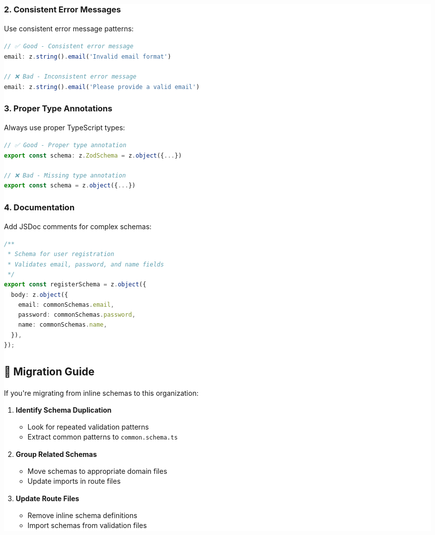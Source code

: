 ### 2. **Consistent Error Messages**
Use consistent error message patterns:

```typescript
// ✅ Good - Consistent error message
email: z.string().email('Invalid email format')

// ❌ Bad - Inconsistent error message
email: z.string().email('Please provide a valid email')
```

### 3. **Proper Type Annotations**
Always use proper TypeScript types:

```typescript
// ✅ Good - Proper type annotation
export const schema: z.ZodSchema = z.object({...})

// ❌ Bad - Missing type annotation
export const schema = z.object({...})
```

### 4. **Documentation**
Add JSDoc comments for complex schemas:

```typescript
/**
 * Schema for user registration
 * Validates email, password, and name fields
 */
export const registerSchema = z.object({
  body: z.object({
    email: commonSchemas.email,
    password: commonSchemas.password,
    name: commonSchemas.name,
  }),
});
```

## 🚀 Migration Guide

If you're migrating from inline schemas to this organization:

1. **Identify Schema Duplication**
   - Look for repeated validation patterns
   - Extract common patterns to `common.schema.ts`

2. **Group Related Schemas**
   - Move schemas to appropriate domain files
   - Update imports in route files

3. **Update Route Files**
   - Remove inline schema definitions
   - Import schemas from validation files
